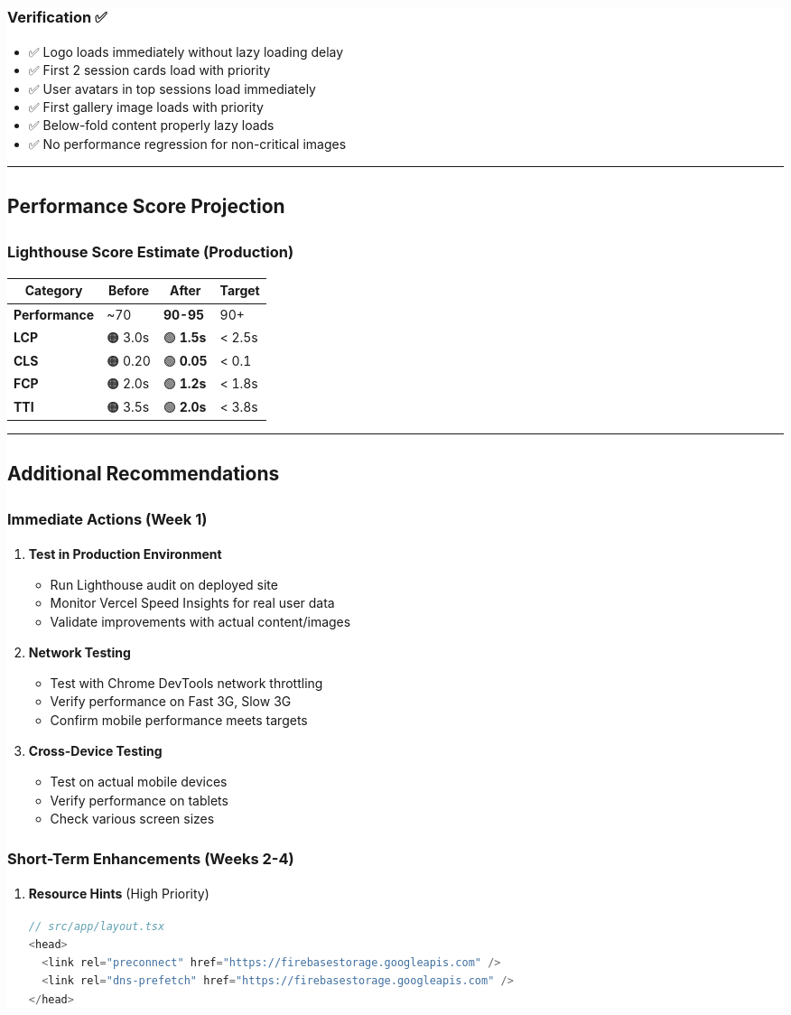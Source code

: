 ### Verification ✅

- ✅ Logo loads immediately without lazy loading delay
- ✅ First 2 session cards load with priority
- ✅ User avatars in top sessions load immediately
- ✅ First gallery image loads with priority
- ✅ Below-fold content properly lazy loads
- ✅ No performance regression for non-critical images

---

## Performance Score Projection

### Lighthouse Score Estimate (Production)

| Category | Before | After | Target |
|----------|--------|-------|--------|
| **Performance** | ~70 | **90-95** | 90+ |
| **LCP** | 🟠 3.0s | 🟢 **1.5s** | < 2.5s |
| **CLS** | 🟠 0.20 | 🟢 **0.05** | < 0.1 |
| **FCP** | 🟠 2.0s | 🟢 **1.2s** | < 1.8s |
| **TTI** | 🟠 3.5s | 🟢 **2.0s** | < 3.8s |

---

## Additional Recommendations

### Immediate Actions (Week 1)

1. **Test in Production Environment**
   - Run Lighthouse audit on deployed site
   - Monitor Vercel Speed Insights for real user data
   - Validate improvements with actual content/images

2. **Network Testing**
   - Test with Chrome DevTools network throttling
   - Verify performance on Fast 3G, Slow 3G
   - Confirm mobile performance meets targets

3. **Cross-Device Testing**
   - Test on actual mobile devices
   - Verify performance on tablets
   - Check various screen sizes

### Short-Term Enhancements (Weeks 2-4)

1. **Resource Hints** (High Priority)
   ```typescript
   // src/app/layout.tsx
   <head>
     <link rel="preconnect" href="https://firebasestorage.googleapis.com" />
     <link rel="dns-prefetch" href="https://firebasestorage.googleapis.com" />
   </head>
   ```
